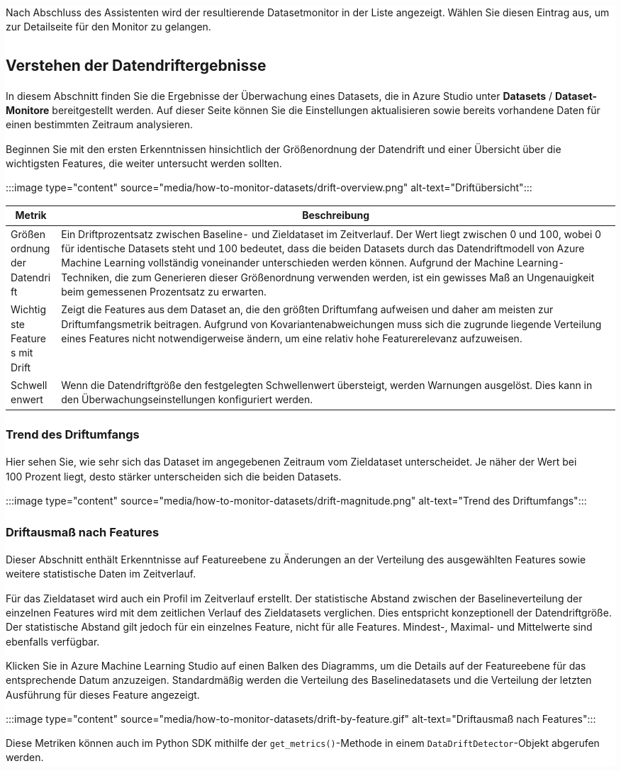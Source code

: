 Nach Abschluss des Assistenten wird der resultierende Datasetmonitor in der Liste angezeigt. Wählen Sie diesen Eintrag aus, um zur Detailseite für den Monitor zu gelangen.

## <a name="understand-data-drift-results"></a>Verstehen der Datendriftergebnisse

In diesem Abschnitt finden Sie die Ergebnisse der Überwachung eines Datasets, die in Azure Studio unter **Datasets** / **Dataset-Monitore** bereitgestellt werden.  Auf dieser Seite können Sie die Einstellungen aktualisieren sowie bereits vorhandene Daten für einen bestimmten Zeitraum analysieren.  

Beginnen Sie mit den ersten Erkenntnissen hinsichtlich der Größenordnung der Datendrift und einer Übersicht über die wichtigsten Features, die weiter untersucht werden sollten.

:::image type="content" source="media/how-to-monitor-datasets/drift-overview.png" alt-text="Driftübersicht":::


| Metrik | Beschreibung | 
| ------ | ----------- | 
| Größenordnung der Datendrift | Ein Driftprozentsatz zwischen Baseline- und Zieldataset im Zeitverlauf. Der Wert liegt zwischen 0 und 100, wobei 0 für identische Datasets steht und 100 bedeutet, dass die beiden Datasets durch das Datendriftmodell von Azure Machine Learning vollständig voneinander unterschieden werden können. Aufgrund der Machine Learning-Techniken, die zum Generieren dieser Größenordnung verwenden werden, ist ein gewisses Maß an Ungenauigkeit beim gemessenen Prozentsatz zu erwarten. | 
| Wichtigste Features mit Drift | Zeigt die Features aus dem Dataset an, die den größten Driftumfang aufweisen und daher am meisten zur Driftumfangsmetrik beitragen. Aufgrund von Kovariantenabweichungen muss sich die zugrunde liegende Verteilung eines Features nicht notwendigerweise ändern, um eine relativ hohe Featurerelevanz aufzuweisen. |
| Schwellenwert | Wenn die Datendriftgröße den festgelegten Schwellenwert übersteigt, werden Warnungen ausgelöst. Dies kann in den Überwachungseinstellungen konfiguriert werden. | 

### <a name="drift-magnitude-trend"></a>Trend des Driftumfangs

Hier sehen Sie, wie sehr sich das Dataset im angegebenen Zeitraum vom Zieldataset unterscheidet.  Je näher der Wert bei 100 Prozent liegt, desto stärker unterscheiden sich die beiden Datasets.

:::image type="content" source="media/how-to-monitor-datasets/drift-magnitude.png" alt-text="Trend des Driftumfangs":::

### <a name="drift-magnitude-by-features"></a>Driftausmaß nach Features

Dieser Abschnitt enthält Erkenntnisse auf Featureebene zu Änderungen an der Verteilung des ausgewählten Features sowie weitere statistische Daten im Zeitverlauf.

Für das Zieldataset wird auch ein Profil im Zeitverlauf erstellt. Der statistische Abstand zwischen der Baselineverteilung der einzelnen Features wird mit dem zeitlichen Verlauf des Zieldatasets verglichen.  Dies entspricht konzeptionell der Datendriftgröße.  Der statistische Abstand gilt jedoch für ein einzelnes Feature, nicht für alle Features. Mindest-, Maximal- und Mittelwerte sind ebenfalls verfügbar.

Klicken Sie in Azure Machine Learning Studio auf einen Balken des Diagramms, um die Details auf der Featureebene für das entsprechende Datum anzuzeigen. Standardmäßig werden die Verteilung des Baselinedatasets und die Verteilung der letzten Ausführung für dieses Feature angezeigt.

:::image type="content" source="media/how-to-monitor-datasets/drift-by-feature.gif" alt-text="Driftausmaß nach Features":::

Diese Metriken können auch im Python SDK mithilfe der `get_metrics()`-Methode in einem `DataDriftDetector`-Objekt abgerufen werden.
